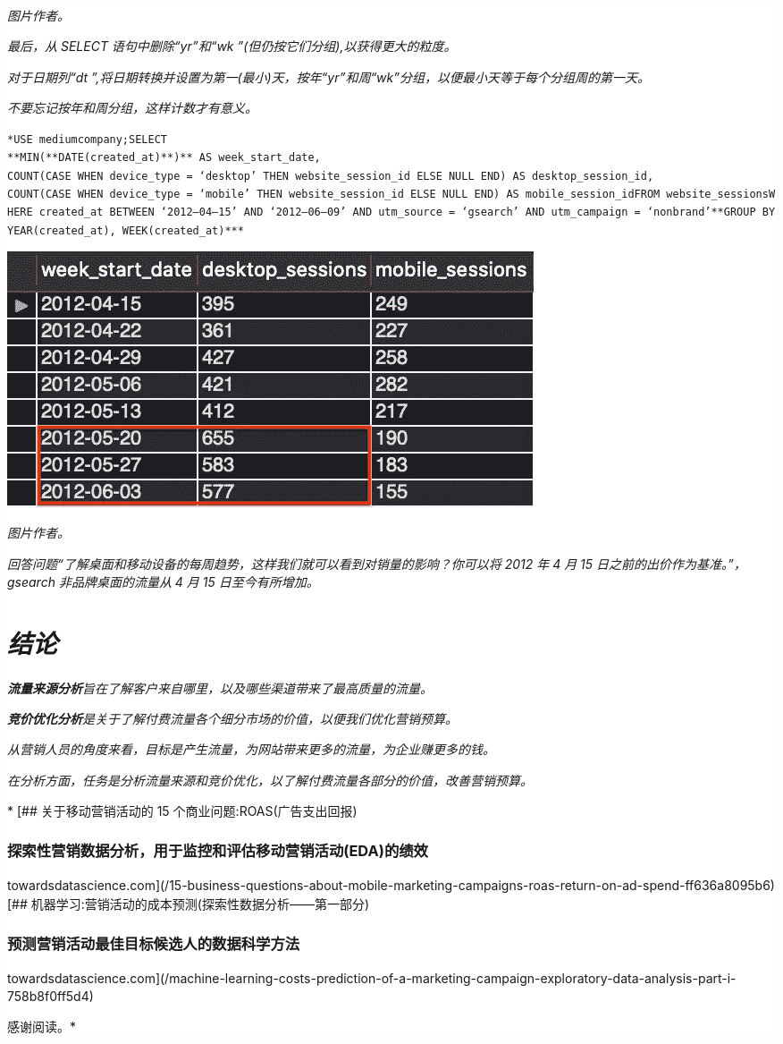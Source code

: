 *图片作者。*

*最后，从 SELECT 语句中删除“yr”和“wk ”(但仍按它们分组),以获得更大的粒度。*

*对于日期列“dt ”,将日期转换并设置为第一(最小)天，按年“yr”和周“wk”分组，以便最小天等于每个分组周的第一天。*

*不要忘记按年和周分组，这样计数才有意义。*

```
*USE mediumcompany;SELECT
**MIN(**DATE(created_at)**)** AS week_start_date,
COUNT(CASE WHEN device_type = ‘desktop’ THEN website_session_id ELSE NULL END) AS desktop_session_id,
COUNT(CASE WHEN device_type = ‘mobile’ THEN website_session_id ELSE NULL END) AS mobile_session_idFROM website_sessionsWHERE created_at BETWEEN ‘2012–04–15’ AND ‘2012–06–09’ AND utm_source = ‘gsearch’ AND utm_campaign = ‘nonbrand’**GROUP BY YEAR(created_at), WEEK(created_at)***
```

*![](img/2e9212984cc971c6ecca3d8610917d0c.png)*

*图片作者。*

*回答问题“*了解桌面和移动设备的每周趋势，这样我们就可以看到对销量的影响？你可以将 2012 年 4 月 15 日之前的出价作为基准。”*，gsearch 非品牌桌面的流量从 4 月 15 日至今有所增加。*

# *结论*

***流量来源分析**旨在了解客户来自哪里，以及哪些渠道带来了最高质量的流量。*

***竞价优化分析**是关于了解付费流量各个细分市场的价值，以便我们优化营销预算。*

*从营销人员的角度来看，目标是产生流量，为网站带来更多的流量，为企业赚更多的钱。*

*在分析方面，任务是分析流量来源和竞价优化，以了解付费流量各部分的价值，改善营销预算。*

*[](/15-business-questions-about-mobile-marketing-campaigns-roas-return-on-ad-spend-ff636a8095b6) [## 关于移动营销活动的 15 个商业问题:ROAS(广告支出回报)

### 探索性营销数据分析，用于监控和评估移动营销活动(EDA)的绩效

towardsdatascience.com](/15-business-questions-about-mobile-marketing-campaigns-roas-return-on-ad-spend-ff636a8095b6) [](/machine-learning-costs-prediction-of-a-marketing-campaign-exploratory-data-analysis-part-i-758b8f0ff5d4) [## 机器学习:营销活动的成本预测(探索性数据分析——第一部分)

### 预测营销活动最佳目标候选人的数据科学方法

towardsdatascience.com](/machine-learning-costs-prediction-of-a-marketing-campaign-exploratory-data-analysis-part-i-758b8f0ff5d4) 

感谢阅读。*